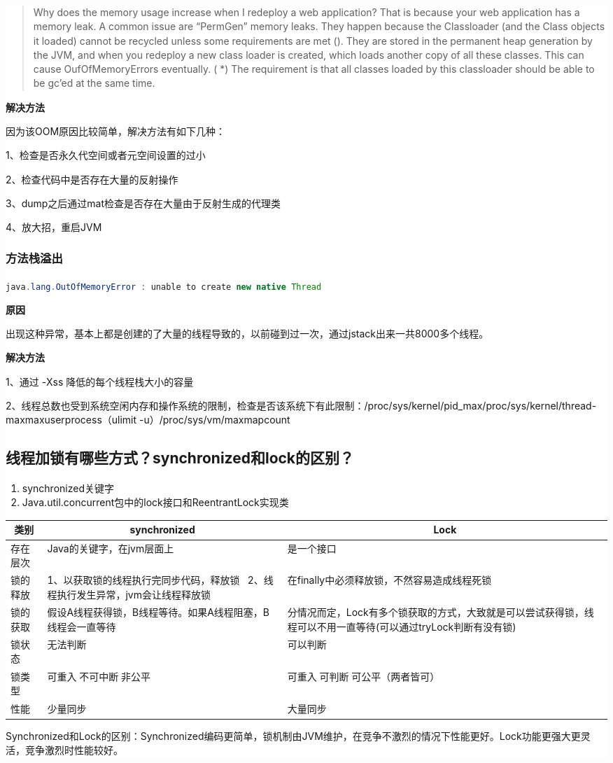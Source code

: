 > Why does the memory usage increase when I redeploy a web application? That is because your web application has a memory leak. A common issue are “PermGen” memory leaks. They happen because the Classloader (and the Class objects it loaded) cannot be recycled unless some requirements are met (). They are stored in the permanent heap generation by the JVM, and when you redeploy a new class loader is created, which loads another copy of all these classes. This can cause OufOfMemoryErrors eventually. ( *) The requirement is that all classes loaded by this classloader should be able to be gc’ed at the same time.
>

**解决方法**

因为该OOM原因比较简单，解决方法有如下几种：

1、检查是否永久代空间或者元空间设置的过小

2、检查代码中是否存在大量的反射操作

3、dump之后通过mat检查是否存在大量由于反射生成的代理类

4、放大招，重启JVM

### 方法栈溢出
```java
java.lang.OutOfMemoryError : unable to create new native Thread
```

**原因**

出现这种异常，基本上都是创建的了大量的线程导致的，以前碰到过一次，通过jstack出来一共8000多个线程。

**解决方法**

1、通过 -Xss 降低的每个线程栈大小的容量

 2、线程总数也受到系统空闲内存和操作系统的限制，检查是否该系统下有此限制：/proc/sys/kernel/pid_max/proc/sys/kernel/thread-maxmaxuserprocess（ulimit -u）/proc/sys/vm/maxmapcount

## 线程加锁有哪些方式？synchronized和lock的区别？
1. synchronized关键字
2. Java.util.concurrent包中的lock接口和ReentrantLock实现类

| 类别 | synchronized | Lock |
| --- | --- | --- |
| 存在层次 | Java的关键字，在jvm层面上 | 是一个接口 |
| 锁的释放 | 1、以获取锁的线程执行完同步代码，释放锁   2、线程执行发生异常，jvm会让线程释放锁 | 在finally中必须释放锁，不然容易造成线程死锁 |
| 锁的获取 | 假设A线程获得锁，B线程等待。如果A线程阻塞，B线程会一直等待 | 分情况而定，Lock有多个锁获取的方式，大致就是可以尝试获得锁，线程可以不用一直等待(可以通过tryLock判断有没有锁) |
| 锁状态 | 无法判断 | 可以判断 |
| 锁类型 | 可重入 不可中断 非公平 | 可重入 可判断 可公平（两者皆可） |
| 性能 | 少量同步 | 大量同步 |


Synchronized和Lock的区别：Synchronized编码更简单，锁机制由JVM维护，在竞争不激烈的情况下性能更好。Lock功能更强大更灵活，竞争激烈时性能较好。
